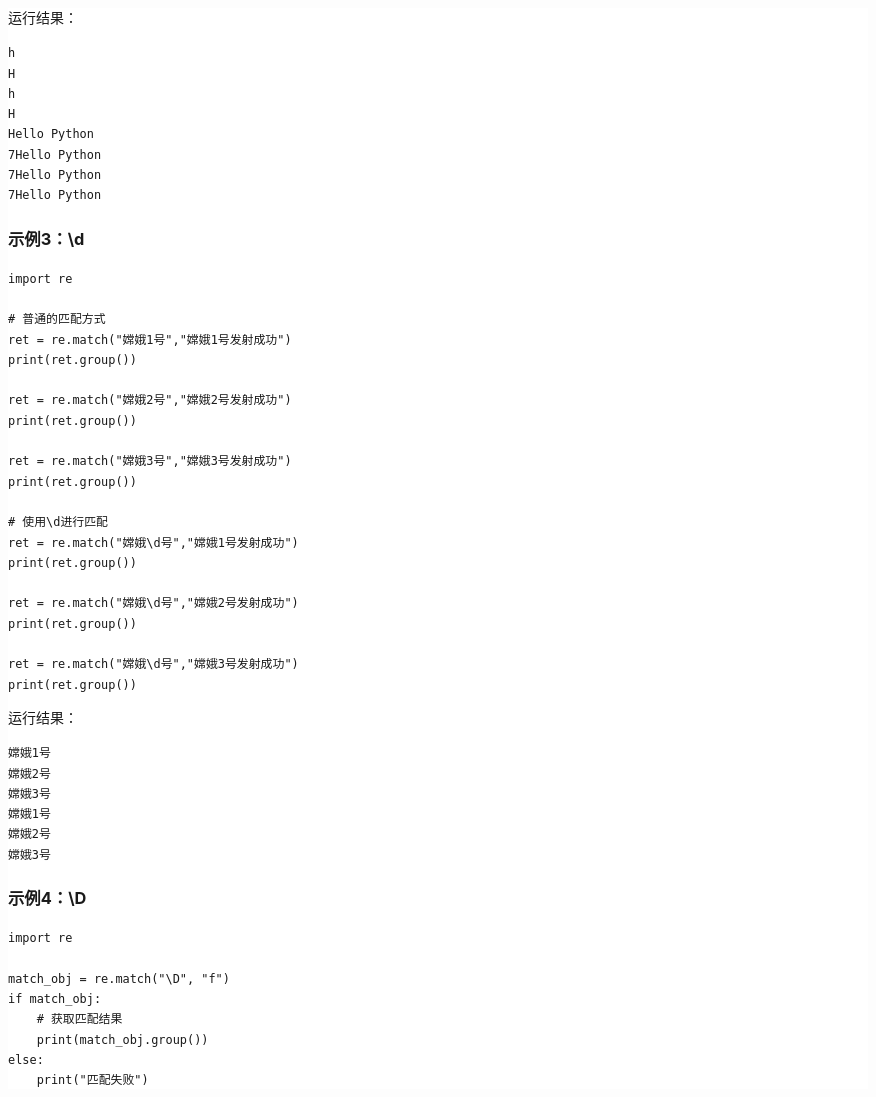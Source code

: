 
运行结果：

    h
    H
    h
    H
    Hello Python
    7Hello Python
    7Hello Python
    7Hello Python


### 示例3：\\d

    import re
    
    # 普通的匹配方式
    ret = re.match("嫦娥1号","嫦娥1号发射成功") 
    print(ret.group())
    
    ret = re.match("嫦娥2号","嫦娥2号发射成功") 
    print(ret.group())
    
    ret = re.match("嫦娥3号","嫦娥3号发射成功") 
    print(ret.group())
    
    # 使用\d进行匹配
    ret = re.match("嫦娥\d号","嫦娥1号发射成功") 
    print(ret.group())
    
    ret = re.match("嫦娥\d号","嫦娥2号发射成功") 
    print(ret.group())
    
    ret = re.match("嫦娥\d号","嫦娥3号发射成功") 
    print(ret.group())


运行结果：

    嫦娥1号
    嫦娥2号
    嫦娥3号
    嫦娥1号
    嫦娥2号
    嫦娥3号


### 示例4：\\D

    import re
    
    match_obj = re.match("\D", "f")
    if match_obj:
        # 获取匹配结果
        print(match_obj.group())
    else:
        print("匹配失败")
